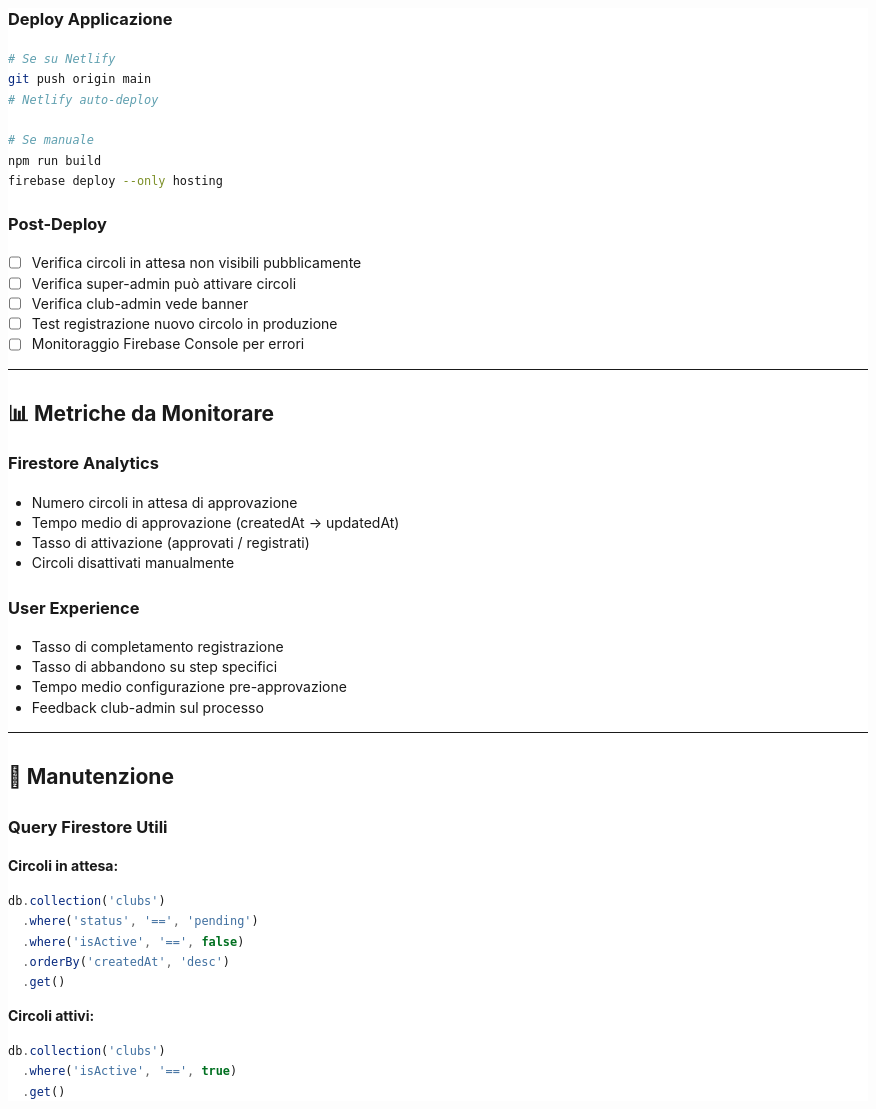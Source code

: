 ### Deploy Applicazione
```bash
# Se su Netlify
git push origin main
# Netlify auto-deploy

# Se manuale
npm run build
firebase deploy --only hosting
```

### Post-Deploy
- [ ] Verifica circoli in attesa non visibili pubblicamente
- [ ] Verifica super-admin può attivare circoli
- [ ] Verifica club-admin vede banner
- [ ] Test registrazione nuovo circolo in produzione
- [ ] Monitoraggio Firebase Console per errori

---

## 📊 Metriche da Monitorare

### Firestore Analytics
- Numero circoli in attesa di approvazione
- Tempo medio di approvazione (createdAt → updatedAt)
- Tasso di attivazione (approvati / registrati)
- Circoli disattivati manualmente

### User Experience
- Tasso di completamento registrazione
- Tasso di abbandono su step specifici
- Tempo medio configurazione pre-approvazione
- Feedback club-admin sul processo

---

## 🔧 Manutenzione

### Query Firestore Utili

**Circoli in attesa:**
```javascript
db.collection('clubs')
  .where('status', '==', 'pending')
  .where('isActive', '==', false)
  .orderBy('createdAt', 'desc')
  .get()
```

**Circoli attivi:**
```javascript
db.collection('clubs')
  .where('isActive', '==', true)
  .get()
```
